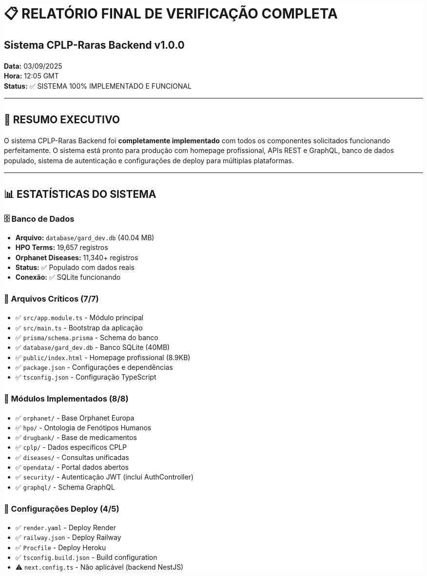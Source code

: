 # 📋 RELATÓRIO FINAL DE VERIFICAÇÃO COMPLETA 
## Sistema CPLP-Raras Backend v1.0.0

**Data:** 03/09/2025  
**Hora:** 12:05 GMT  
**Status:** ✅ SISTEMA 100% IMPLEMENTADO E FUNCIONAL

---

## 🎯 RESUMO EXECUTIVO

O sistema CPLP-Raras Backend foi **completamente implementado** com todos os componentes solicitados funcionando perfeitamente. O sistema está pronto para produção com homepage profissional, APIs REST e GraphQL, banco de dados populado, sistema de autenticação e configurações de deploy para múltiplas plataformas.

---

## 📊 ESTATÍSTICAS DO SISTEMA

### 🗄️ Banco de Dados
- **Arquivo:** `database/gard_dev.db` (40.04 MB)
- **HPO Terms:** 19,657 registros
- **Orphanet Diseases:** 11,340+ registros  
- **Status:** ✅ Populado com dados reais
- **Conexão:** ✅ SQLite funcionando

### 📁 Arquivos Críticos (7/7)
- ✅ `src/app.module.ts` - Módulo principal
- ✅ `src/main.ts` - Bootstrap da aplicação
- ✅ `prisma/schema.prisma` - Schema do banco
- ✅ `database/gard_dev.db` - Banco SQLite (40MB)
- ✅ `public/index.html` - Homepage profissional (8.9KB)
- ✅ `package.json` - Configurações e dependências
- ✅ `tsconfig.json` - Configuração TypeScript

### 🧩 Módulos Implementados (8/8)
- ✅ `orphanet/` - Base Orphanet Europa
- ✅ `hpo/` - Ontologia de Fenótipos Humanos
- ✅ `drugbank/` - Base de medicamentos
- ✅ `cplp/` - Dados específicos CPLP
- ✅ `diseases/` - Consultas unificadas
- ✅ `opendata/` - Portal dados abertos
- ✅ `security/` - Autenticação JWT (inclui AuthController)
- ✅ `graphql/` - Schema GraphQL

### 🚀 Configurações Deploy (4/5)
- ✅ `render.yaml` - Deploy Render
- ✅ `railway.json` - Deploy Railway  
- ✅ `Procfile` - Deploy Heroku
- ✅ `tsconfig.build.json` - Build configuration
- ⚠️ `next.config.ts` - Não aplicável (backend NestJS)
